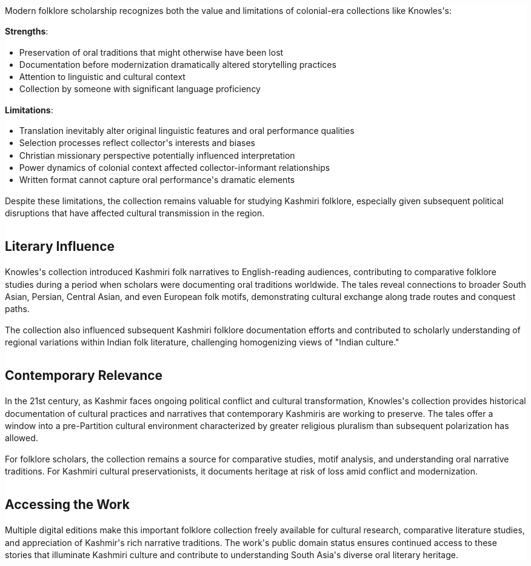 Modern folklore scholarship recognizes both the value and limitations of colonial-era collections like Knowles's:

**Strengths**:
- Preservation of oral traditions that might otherwise have been lost
- Documentation before modernization dramatically altered storytelling practices
- Attention to linguistic and cultural context
- Collection by someone with significant language proficiency

**Limitations**:
- Translation inevitably alter original linguistic features and oral performance qualities
- Selection processes reflect collector's interests and biases
- Christian missionary perspective potentially influenced interpretation
- Power dynamics of colonial context affected collector-informant relationships
- Written format cannot capture oral performance's dramatic elements

Despite these limitations, the collection remains valuable for studying Kashmiri folklore, especially given subsequent political disruptions that have affected cultural transmission in the region.

## Literary Influence

Knowles's collection introduced Kashmiri folk narratives to English-reading audiences, contributing to comparative folklore studies during a period when scholars were documenting oral traditions worldwide. The tales reveal connections to broader South Asian, Persian, Central Asian, and even European folk motifs, demonstrating cultural exchange along trade routes and conquest paths.

The collection also influenced subsequent Kashmiri folklore documentation efforts and contributed to scholarly understanding of regional variations within Indian folk literature, challenging homogenizing views of "Indian culture."

## Contemporary Relevance

In the 21st century, as Kashmir faces ongoing political conflict and cultural transformation, Knowles's collection provides historical documentation of cultural practices and narratives that contemporary Kashmiris are working to preserve. The tales offer a window into a pre-Partition cultural environment characterized by greater religious pluralism than subsequent polarization has allowed.

For folklore scholars, the collection remains a source for comparative studies, motif analysis, and understanding oral narrative traditions. For Kashmiri cultural preservationists, it documents heritage at risk of loss amid conflict and modernization.

## Accessing the Work

Multiple digital editions make this important folklore collection freely available for cultural research, comparative literature studies, and appreciation of Kashmir's rich narrative traditions. The work's public domain status ensures continued access to these stories that illuminate Kashmiri culture and contribute to understanding South Asia's diverse oral literary heritage.
